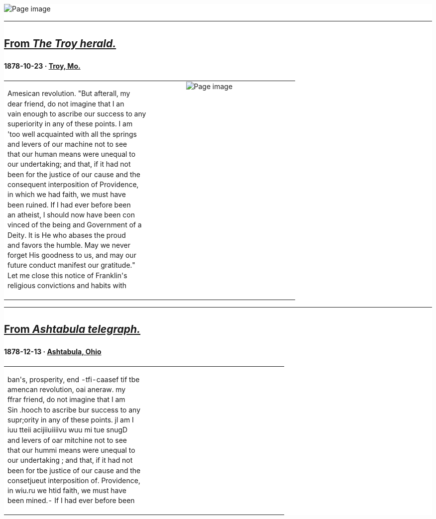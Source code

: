 <img alt="Page image" src="https://tile.loc.gov/image-services/iiif/service:ndnp:whi:batch_whi_idlewild_ver01:data:sn85033133:00514159191:1878071101:0109/pct:83.19171534784918,47.61523046092184,10.594795539033457,11.082164328657315/!600,600/0/default.jpg"/>
</td>
</tr></table>

---

## [From _The Troy herald._](https://www.loc.gov/resource/sn86063984/1878-10-23/ed-1/?sp=3)

#### 1878-10-23 &middot; [Troy, Mo.](http://dbpedia.org/resource/Troy%2C_Missouri)

<table style="width: 100%;"><tr><td style="width: 50%">

  
Amesican revolution. &quot;But afterall, my  
dear friend, do not imagine that I an  
vain enough to ascribe our success to any  
superiority in any of these points. I am  
&#x27;too well acquainted with all the springs  
and levers of our machine not to see  
that our human means were unequal to  
our undertaking; and that, if it had not  
been for the justice of our cause and the  
consequent interposition of Providence,  
in which we had faith, we must have  
been ruined. If I had ever before been  
an atheist, I should now have been con­  
vinced of the being and Government of a  
Deity. It is He who abases the proud  
and favors the humble. May we never  
forget His goodness to us, and may our  
future conduct manifest our gratitude.&quot;  
Let me close this notice of Franklin&#x27;s  
religious convictions and habits with 
</td><td style="width: 50%; max-height: 75%; margin: auto; display: block;">
<img alt="Page image" src="https://tile.loc.gov/image-services/iiif/service:ndnp:mohi:batch_mohi_dorothea_ver01:data:sn86063984:00200292819:1878102301:2227/pct:22.615219721329048,179.48897444872244,70.84673097534834,46.202310115505774/!600,600/0/default.jpg"/>
</td>
</tr></table>

---

## [From _Ashtabula telegraph._](https://www.loc.gov/resource/sn88078580/1878-12-13/ed-1/?sp=1)

#### 1878-12-13 &middot; [Ashtabula, Ohio](http://dbpedia.org/resource/Ashtabula%2C_Ohio)

<table style="width: 100%;"><tr><td style="width: 50%">

  
ban&#x27;s, prosperity, end -tfi-caasef tif tbe  
amencan revolution, oai aneraw. my  
ffrar friend, do not imagine that I am  
Sin .hooch to ascribe bur success to any  
supr;ority in any of these points. jl am I  
iuu tteii acijiiuiiiivu wuu mi tue snugD  
and levers of oar mitchine not to see  
that our hummi means were unequal to  
our undertaking ; and that, if it had not  
been for tbe justice of our cause and the  
consetjueut interposition of. Providence,  
in wiu.ru we htid faith, we must have  
been mined.- If I had ever before been  